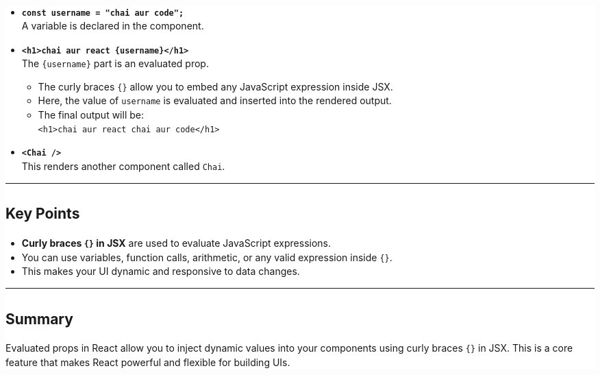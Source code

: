 - **`const username = "chai aur code";`**  
  A variable is declared in the component.

- **`<h1>chai aur react {username}</h1>`**  
  The `{username}` part is an evaluated prop.  
  - The curly braces `{}` allow you to embed any JavaScript expression inside JSX.
  - Here, the value of `username` is evaluated and inserted into the rendered output.
  - The final output will be:  
    `<h1>chai aur react chai aur code</h1>`

- **`<Chai />`**  
  This renders another component called `Chai`.

---

## Key Points

- **Curly braces `{}` in JSX** are used to evaluate JavaScript expressions.
- You can use variables, function calls, arithmetic, or any valid expression inside `{}`.
- This makes your UI dynamic and responsive to data changes.

---

## Summary

Evaluated props in React allow you to inject dynamic values into your components using curly braces `{}` in JSX. This is a core feature that makes React powerful and flexible for building UIs.




